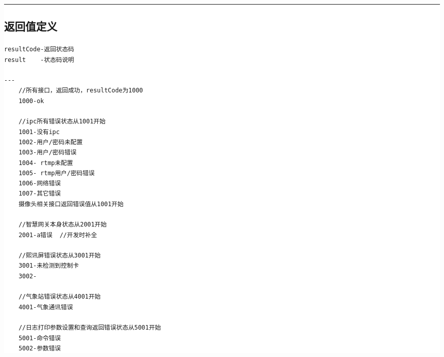 
---
## 返回值定义 ##
```
resultCode-返回状态码
result    -状态码说明 

---
	//所有接口，返回成功，resultCode为1000
 	1000-ok  
	
	//ipc所有错误状态从1001开始
	1001-没有ipc
	1002-用户/密码未配置
	1003-用户/密码错误
	1004- rtmp未配置
	1005- rtmp用户/密码错误
	1006-网络错误
	1007-其它错误
	摄像头相关接口返回错误值从1001开始

	//智慧网关本身状态从2001开始
	2001-a错误  //开发时补全	

	//熙讯屏错误状态从3001开始
   	3001-未检测到控制卡
	3002-

	//气象站错误状态从4001开始
	4001-气象通讯错误

	//日志打印参数设置和查询返回错误状态从5001开始
	5001-命令错误
	5002-参数错误
```
